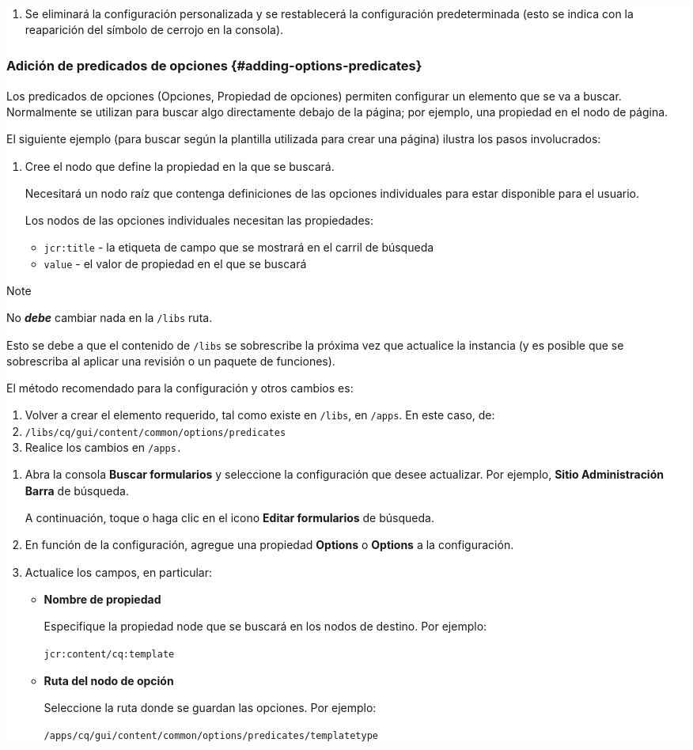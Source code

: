 1. Se eliminará la configuración personalizada y se restablecerá la configuración predeterminada (esto se indica con la reaparición del símbolo de cerrojo en la consola).

### Adición de predicados de opciones {#adding-options-predicates}

Los predicados de opciones (Opciones, Propiedad de opciones) permiten configurar un elemento que se va a buscar. Normalmente se utilizan para buscar algo directamente debajo de la página; por ejemplo, una propiedad en el nodo de página.

El siguiente ejemplo (para buscar según la plantilla utilizada para crear una página) ilustra los pasos involucrados:

1. Cree el nodo que define la propiedad en la que se buscará.

   Necesitará un nodo raíz que contenga definiciones de las opciones individuales para estar disponible para el usuario.

   Los nodos de las opciones individuales necesitan las propiedades:

   * `jcr:title` - la etiqueta de campo que se mostrará en el carril de búsqueda
   * `value` - el valor de propiedad en el que se buscará



>[!NOTE]
>
>No ***debe*** cambiar nada en la `/libs` ruta.
>
>Esto se debe a que el contenido de `/libs` se sobrescribe la próxima vez que actualice la instancia (y es posible que se sobrescriba al aplicar una revisión o un paquete de funciones).
>
>El método recomendado para la configuración y otros cambios es:
>
>1. Volver a crear el elemento requerido, tal como existe en `/libs`, en `/apps`. En este caso, de:
>1. `/libs/cq/gui/content/common/options/predicates`
>1. Realice los cambios en `/apps.`


1. Abra la consola **Buscar formularios** y seleccione la configuración que desee actualizar. Por ejemplo, **Sitio Administración Barra** de búsqueda.

   A continuación, toque o haga clic en el icono **Editar formularios** de búsqueda.

1. En función de la configuración, agregue una propiedad **Options** o **Options** a la configuración.
1. Actualice los campos, en particular:

   * **Nombre de propiedad**

      Especifique la propiedad node que se buscará en los nodos de destino. Por ejemplo:

      `jcr:content/cq:template`

   * **Ruta del nodo de opción**

      Seleccione la ruta donde se guardan las opciones. Por ejemplo:

      `/apps/cq/gui/content/common/options/predicates/templatetype`
